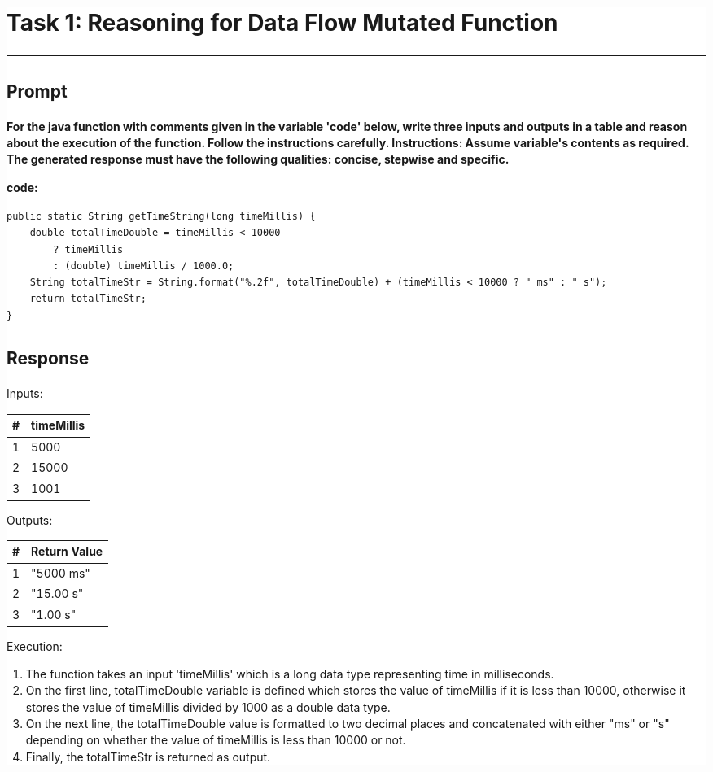 # Task 1: Reasoning for Data Flow Mutated Function

---

## Prompt

**For the java function with comments given in the variable 'code' below, write three inputs and outputs in a table and reason about the execution of the function. Follow the instructions carefully. Instructions: Assume variable's contents as required. The generated response must have the following qualities: concise, stepwise and specific.**

**code:**
```
public static String getTimeString(long timeMillis) {
    double totalTimeDouble = timeMillis < 10000 
        ? timeMillis 
        : (double) timeMillis / 1000.0;
    String totalTimeStr = String.format("%.2f", totalTimeDouble) + (timeMillis < 10000 ? " ms" : " s");
    return totalTimeStr;
}
```
## Response

Inputs:

| # | timeMillis |
|---|------------|
| 1 | 5000       |
| 2 | 15000      |
| 3 | 1001       |

Outputs:

| # | Return Value |
|---|--------------|
| 1 | "5000 ms"    |
| 2 | "15.00 s"    |
| 3 | "1.00 s"     |


Execution:

1. The function takes an input 'timeMillis' which is a long data type representing time in milliseconds.
2. On the first line, totalTimeDouble variable is defined which stores the value of timeMillis if it is less than 10000, otherwise it stores the value of timeMillis divided by 1000 as a double data type. 
3. On the next line, the totalTimeDouble value is formatted to two decimal places and concatenated with either "ms" or "s" depending on whether the value of timeMillis is less than 10000 or not.
4. Finally, the totalTimeStr is returned as output.
